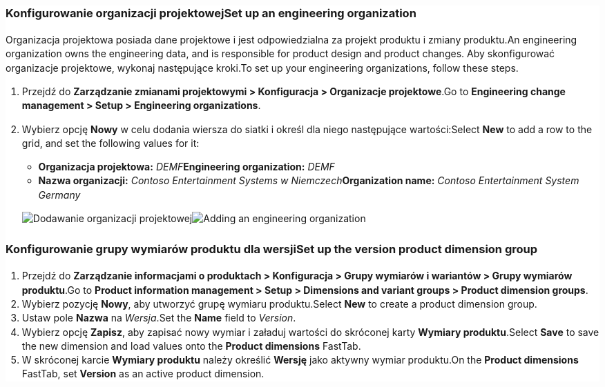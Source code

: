 ### <a name="set-up-an-engineering-organization"></a><span data-ttu-id="2de57-127">Konfigurowanie organizacji projektowej</span><span class="sxs-lookup"><span data-stu-id="2de57-127">Set up an engineering organization</span></span>

<span data-ttu-id="2de57-128">Organizacja projektowa posiada dane projektowe i jest odpowiedzialna za projekt produktu i zmiany produktu.</span><span class="sxs-lookup"><span data-stu-id="2de57-128">An engineering organization owns the engineering data, and is responsible for product design and product changes.</span></span> <span data-ttu-id="2de57-129">Aby skonfigurować organizacje projektowe, wykonaj następujące kroki.</span><span class="sxs-lookup"><span data-stu-id="2de57-129">To set up your engineering organizations, follow these steps.</span></span>

1. <span data-ttu-id="2de57-130">Przejdź do **Zarządzanie zmianami projektowymi &gt; Konfiguracja &gt; Organizacje projektowe**.</span><span class="sxs-lookup"><span data-stu-id="2de57-130">Go to **Engineering change management &gt; Setup &gt; Engineering organizations**.</span></span>
1. <span data-ttu-id="2de57-131">Wybierz opcję **Nowy** w celu dodania wiersza do siatki i określ dla niego następujące wartości:</span><span class="sxs-lookup"><span data-stu-id="2de57-131">Select **New** to add a row to the grid, and set the following values for it:</span></span>

    - <span data-ttu-id="2de57-132">**Organizacja projektowa:** *DEMF*</span><span class="sxs-lookup"><span data-stu-id="2de57-132">**Engineering organization:** *DEMF*</span></span>
    - <span data-ttu-id="2de57-133">**Nazwa organizacji:** *Contoso Entertainment Systems w Niemczech*</span><span class="sxs-lookup"><span data-stu-id="2de57-133">**Organization name:** *Contoso Entertainment System Germany*</span></span>

    <span data-ttu-id="2de57-134">![Dodawanie organizacji projektowej](media/engineering-org.png "Dodawanie organizacji projektowej")</span><span class="sxs-lookup"><span data-stu-id="2de57-134">![Adding an engineering organization](media/engineering-org.png "Adding an engineering organization")</span></span>

### <a name="set-up-the-version-product-dimension-group"></a><span data-ttu-id="2de57-135">Konfigurowanie grupy wymiarów produktu dla wersji</span><span class="sxs-lookup"><span data-stu-id="2de57-135">Set up the version product dimension group</span></span>

1. <span data-ttu-id="2de57-136">Przejdź do **Zarządzanie informacjami o produktach &gt; Konfiguracja &gt; Grupy wymiarów i wariantów &gt; Grupy wymiarów produktu**.</span><span class="sxs-lookup"><span data-stu-id="2de57-136">Go to **Product information management &gt; Setup &gt; Dimensions and variant groups &gt; Product dimension groups**.</span></span>
1. <span data-ttu-id="2de57-137">Wybierz pozycję **Nowy**, aby utworzyć grupę wymiaru produktu.</span><span class="sxs-lookup"><span data-stu-id="2de57-137">Select **New** to create a product dimension group.</span></span>
1. <span data-ttu-id="2de57-138">Ustaw pole **Nazwa** na *Wersja*.</span><span class="sxs-lookup"><span data-stu-id="2de57-138">Set the **Name** field to *Version*.</span></span>
1. <span data-ttu-id="2de57-139">Wybierz opcję **Zapisz**, aby zapisać nowy wymiar i załaduj wartości do skróconej karty **Wymiary produktu**.</span><span class="sxs-lookup"><span data-stu-id="2de57-139">Select **Save** to save the new dimension and load values onto the **Product dimensions** FastTab.</span></span>
1. <span data-ttu-id="2de57-140">W skróconej karcie **Wymiary produktu** należy określić **Wersję** jako aktywny wymiar produktu.</span><span class="sxs-lookup"><span data-stu-id="2de57-140">On the **Product dimensions** FastTab, set **Version** as an active product dimension.</span></span>
